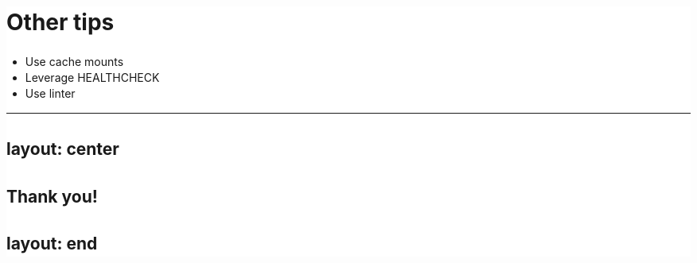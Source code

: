 # Other tips

* Use cache mounts
* Leverage HEALTHCHECK
* Use linter

---
layout: center
---
Thank you!
---
layout: end
---
